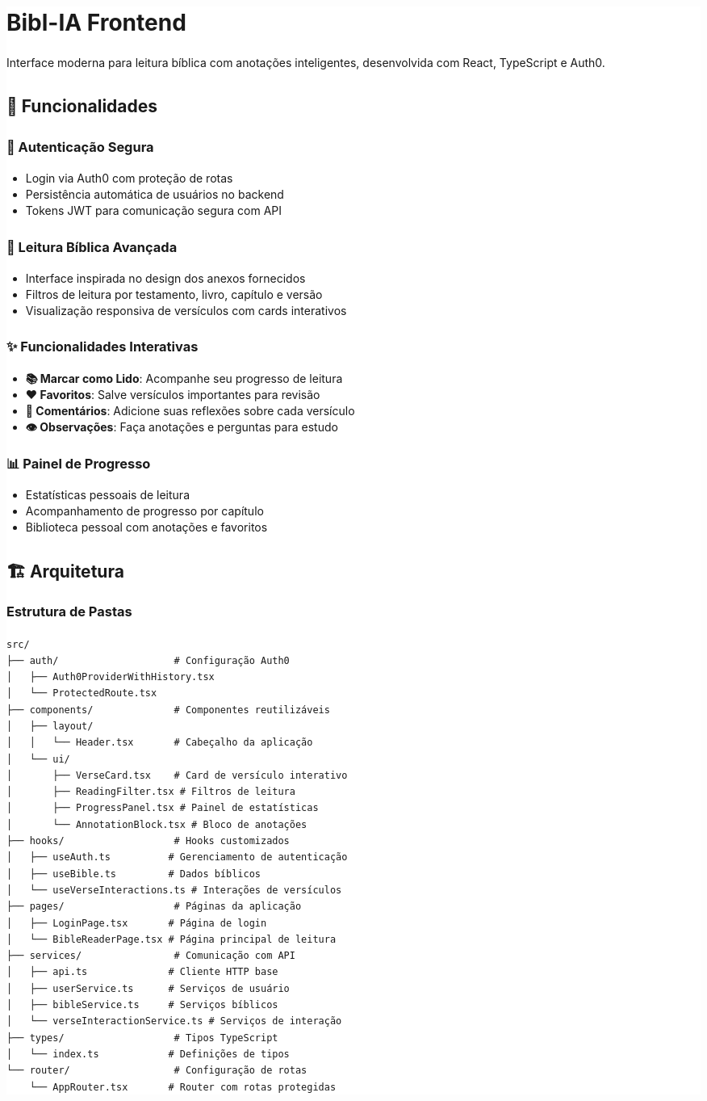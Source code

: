 # Bibl-IA Frontend

Interface moderna para leitura bíblica com anotações inteligentes, desenvolvida com React, TypeScript e Auth0.

## 🚀 Funcionalidades

### 🔐 Autenticação Segura
- Login via Auth0 com proteção de rotas
- Persistência automática de usuários no backend
- Tokens JWT para comunicação segura com API

### 📖 Leitura Bíblica Avançada
- Interface inspirada no design dos anexos fornecidos
- Filtros de leitura por testamento, livro, capítulo e versão
- Visualização responsiva de versículos com cards interativos

### ✨ Funcionalidades Interativas
- **📚 Marcar como Lido**: Acompanhe seu progresso de leitura
- **❤️ Favoritos**: Salve versículos importantes para revisão
- **💭 Comentários**: Adicione suas reflexões sobre cada versículo
- **👁️ Observações**: Faça anotações e perguntas para estudo

### 📊 Painel de Progresso
- Estatísticas pessoais de leitura
- Acompanhamento de progresso por capítulo
- Biblioteca pessoal com anotações e favoritos

## 🏗️ Arquitetura

### Estrutura de Pastas
```
src/
├── auth/                    # Configuração Auth0
│   ├── Auth0ProviderWithHistory.tsx
│   └── ProtectedRoute.tsx
├── components/              # Componentes reutilizáveis
│   ├── layout/
│   │   └── Header.tsx       # Cabeçalho da aplicação
│   └── ui/
│       ├── VerseCard.tsx    # Card de versículo interativo
│       ├── ReadingFilter.tsx # Filtros de leitura
│       ├── ProgressPanel.tsx # Painel de estatísticas
│       └── AnnotationBlock.tsx # Bloco de anotações
├── hooks/                   # Hooks customizados
│   ├── useAuth.ts          # Gerenciamento de autenticação
│   ├── useBible.ts         # Dados bíblicos
│   └── useVerseInteractions.ts # Interações de versículos
├── pages/                   # Páginas da aplicação
│   ├── LoginPage.tsx       # Página de login
│   └── BibleReaderPage.tsx # Página principal de leitura
├── services/                # Comunicação com API
│   ├── api.ts              # Cliente HTTP base
│   ├── userService.ts      # Serviços de usuário
│   ├── bibleService.ts     # Serviços bíblicos
│   └── verseInteractionService.ts # Serviços de interação
├── types/                   # Tipos TypeScript
│   └── index.ts            # Definições de tipos
└── router/                  # Configuração de rotas
    └── AppRouter.tsx       # Router com rotas protegidas
```